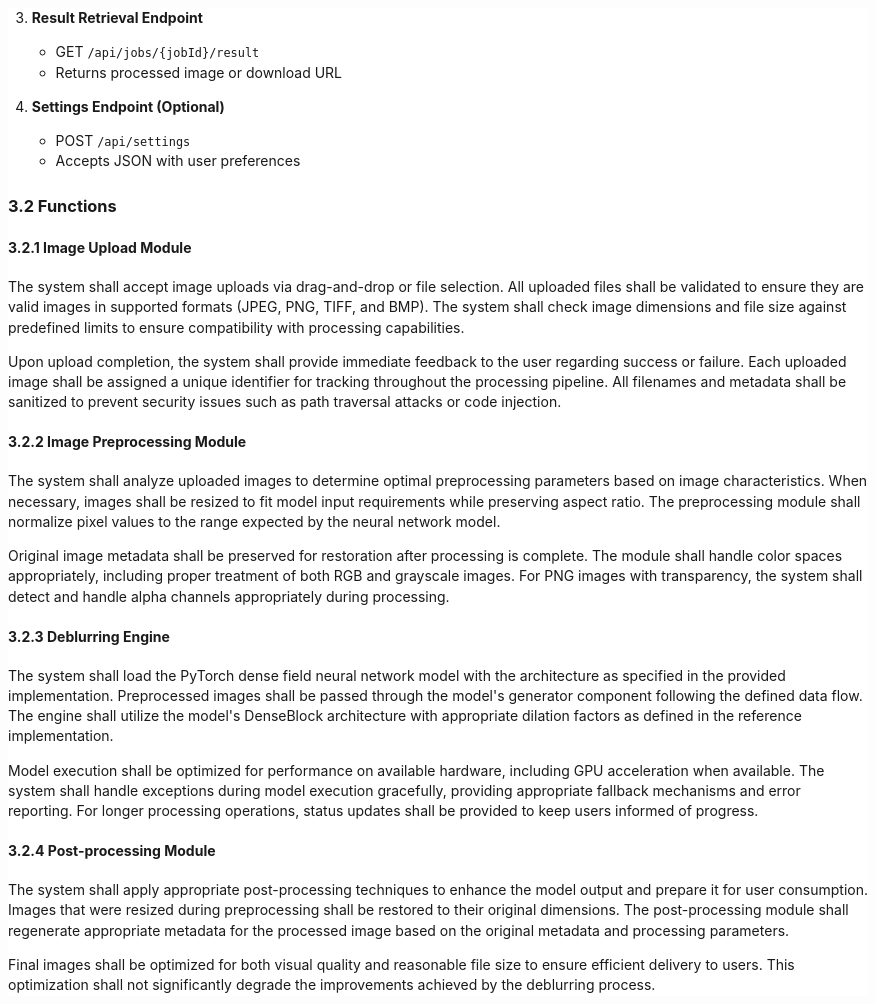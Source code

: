 3. **Result Retrieval Endpoint**
    - GET `/api/jobs/{jobId}/result`
    - Returns processed image or download URL

4. **Settings Endpoint (Optional)**
    - POST `/api/settings`
    - Accepts JSON with user preferences

### 3.2 Functions

#### 3.2.1 Image Upload Module

The system shall accept image uploads via drag-and-drop or file selection. All uploaded files shall be validated to ensure they are valid images in supported formats (JPEG, PNG, TIFF, and BMP). The system shall check image dimensions and file size against predefined limits to ensure compatibility with processing capabilities.

Upon upload completion, the system shall provide immediate feedback to the user regarding success or failure. Each uploaded image shall be assigned a unique identifier for tracking throughout the processing pipeline. All filenames and metadata shall be sanitized to prevent security issues such as path traversal attacks or code injection.

#### 3.2.2 Image Preprocessing Module

The system shall analyze uploaded images to determine optimal preprocessing parameters based on image characteristics. When necessary, images shall be resized to fit model input requirements while preserving aspect ratio. The preprocessing module shall normalize pixel values to the range expected by the neural network model.

Original image metadata shall be preserved for restoration after processing is complete. The module shall handle color spaces appropriately, including proper treatment of both RGB and grayscale images. For PNG images with transparency, the system shall detect and handle alpha channels appropriately during processing.

#### 3.2.3 Deblurring Engine

The system shall load the PyTorch dense field neural network model with the architecture as specified in the provided implementation. Preprocessed images shall be passed through the model's generator component following the defined data flow. The engine shall utilize the model's DenseBlock architecture with appropriate dilation factors as defined in the reference implementation.

Model execution shall be optimized for performance on available hardware, including GPU acceleration when available. The system shall handle exceptions during model execution gracefully, providing appropriate fallback mechanisms and error reporting. For longer processing operations, status updates shall be provided to keep users informed of progress.

#### 3.2.4 Post-processing Module

The system shall apply appropriate post-processing techniques to enhance the model output and prepare it for user consumption. Images that were resized during preprocessing shall be restored to their original dimensions. The post-processing module shall regenerate appropriate metadata for the processed image based on the original metadata and processing parameters.

Final images shall be optimized for both visual quality and reasonable file size to ensure efficient delivery to users. This optimization shall not significantly degrade the improvements achieved by the deblurring process.
